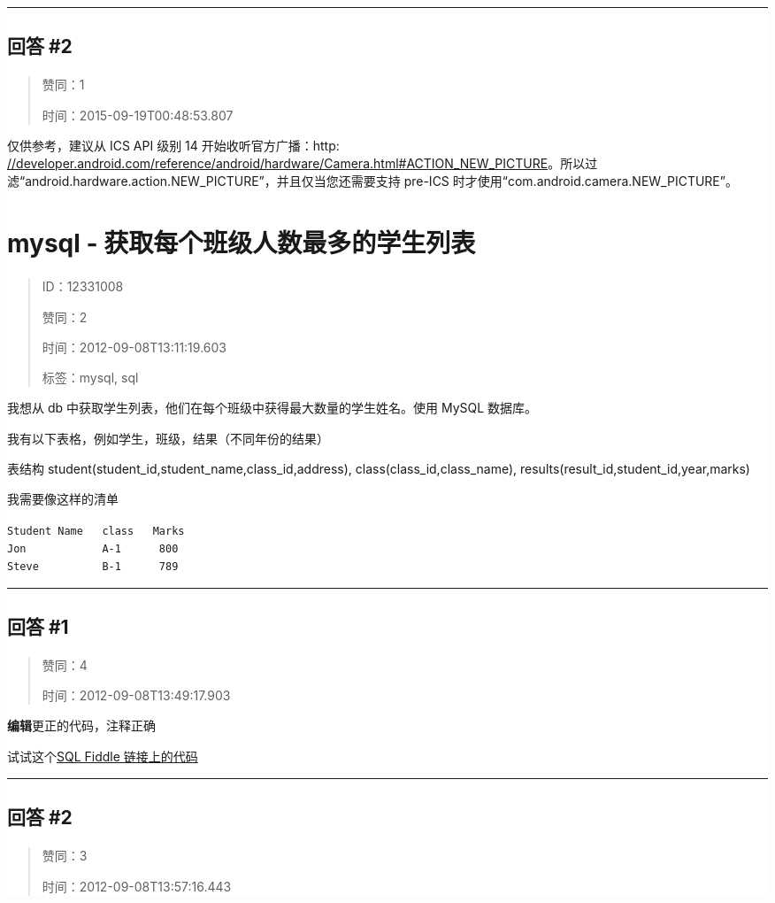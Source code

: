 * * *

## 回答 #2

> 赞同：1
> 
> 时间：2015-09-19T00:48:53.807

仅供参考，建议从 ICS API 级别 14 开始收听官方广播：http: [//developer.android.com/reference/android/hardware/Camera.html#ACTION_NEW_PICTURE](http://developer.android.com/reference/android/hardware/Camera.html#ACTION_NEW_PICTURE)。所以过滤“android.hardware.action.NEW_PICTURE”，并且仅当您还需要支持 pre-ICS 时才使用“com.android.camera.NEW_PICTURE”。

# mysql - 获取每个班级人数最多的学生列表

> ID：12331008
> 
> 赞同：2
> 
> 时间：2012-09-08T13:11:19.603
> 
> 标签：mysql, sql

我想从 db 中获取学生列表，他们在每个班级中获得最大数量的学生姓名。使用 MySQL 数据库。

我有以下表格，例如学生，班级，结果（不同年份的结果）

表结构 student(student_id,student_name,class_id,address), class(class_id,class_name), results(result_id,student_id,year,marks)

我需要像这样的清单

```
Student Name   class   Marks
Jon            A-1      800
Steve          B-1      789 
```

* * *

## 回答 #1

> 赞同：4
> 
> 时间：2012-09-08T13:49:17.903

**编辑**更正的代码，注释正确

试试这个[SQL Fiddle 链接上的代码](http://sqlfiddle.com/#!2/6102d/1)

* * *

## 回答 #2

> 赞同：3
> 
> 时间：2012-09-08T13:57:16.443
